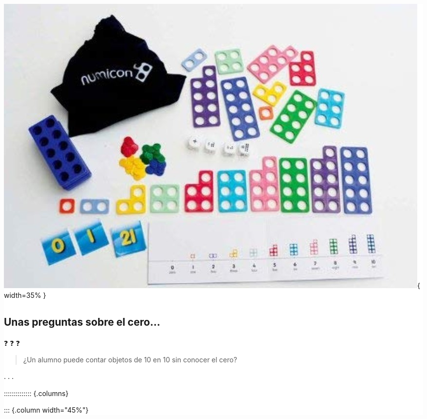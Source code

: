 ![](assets/images/numicon.jpg){ width=35% }


## Unas preguntas sobre el cero... 

:question: :question: :question:

> ¿Un alumno puede contar objetos de 10 en 10 sin conocer el cero?

. . .

:::::::::::::: {.columns}

::: {.column width="45%"}
